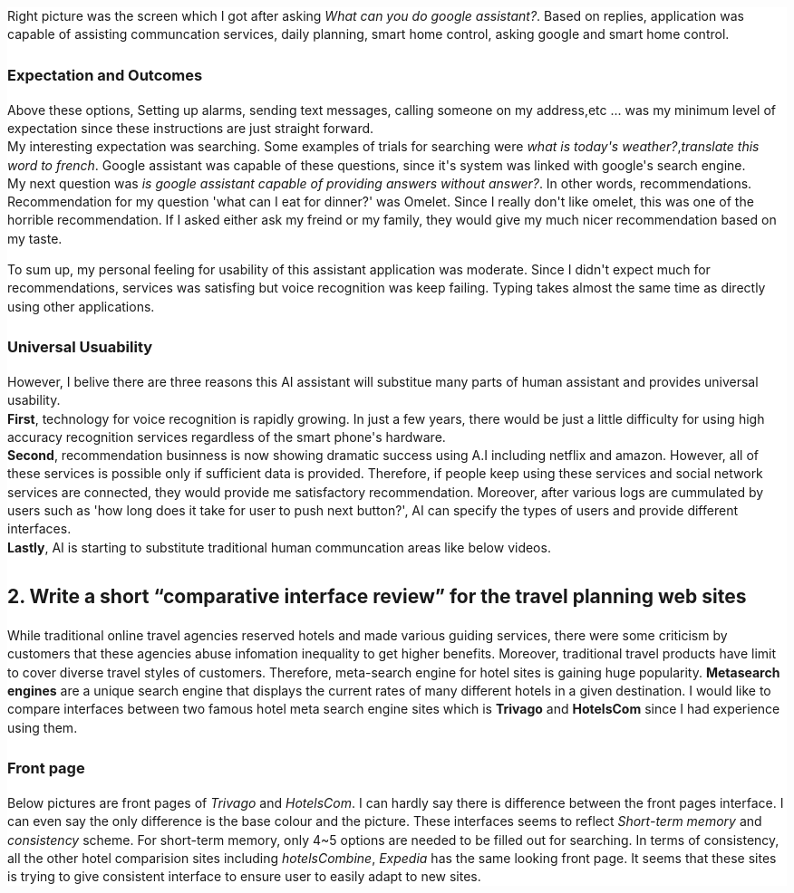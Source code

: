 Right picture was the screen which I got after asking *What can you do google assistant?*. Based on replies, application was capable of assisting communcation services, daily planning, smart home control, asking google and smart home control. 

### Expectation and Outcomes

Above these options, Setting up alarms, sending text messages, calling someone on my address,etc ... was my minimum level of expectation since these instructions are just straight forward.<br>
My interesting expectation was searching. Some examples of trials for searching were *what is today's weather?*,*translate this word to french*. Google assistant was capable of these questions,  since it's system was linked with google's search engine.<br>
My next question was *is google assistant capable of providing answers without answer?*. In other words, recommendations. Recommendation for my question 'what can I eat for dinner?' was Omelet. Since I really don't like omelet, this was one of the horrible recommendation. If I asked either ask my freind or my family, they would give my much nicer recommendation based on my taste.

To sum up, my personal feeling for usability of this assistant application was moderate. Since I didn't expect much for recommendations, services was satisfing but voice recognition was keep failing. Typing takes almost the same time as directly using other applications.  

### Universal Usuability

However, I belive there are three reasons this AI assistant will substitue many parts of human assistant and provides universal usability.<br>
**First**, technology for voice recognition is rapidly growing. In just a few years, there would be just a little difficulty for using high accuracy recognition services regardless of the smart phone's hardware. <br>
**Second**, recommendation businness is now showing dramatic success using A.I including netflix and amazon. However, all of these services is possible only if sufficient data is provided. Therefore, if people keep using these services and social network services are connected, they would provide me satisfactory recommendation. Moreover, after various logs are cummulated by users such as 'how long does it take for user to push next button?', AI can specify the types of users and provide different interfaces.<br>
**Lastly**, AI is starting to substitute traditional human communcation areas like below videos. 

<iframe width="560" height="315" src="https://www.youtube.com/embed/lXUQ-DdSDoE" frameborder="0" allow="autoplay; encrypted-media" allowfullscreen></iframe>


## 2.  Write a short “comparative interface review” for the travel planning web sites 

While traditional online travel agencies reserved hotels and made various guiding services, there were some criticism by customers that these agencies abuse infomation inequality to get higher benefits. Moreover, traditional travel products have limit to cover diverse travel styles of customers. Therefore, meta-search engine for hotel sites is gaining huge popularity. **Metasearch engines** are a unique search engine that displays the current rates of many different hotels in a given destination. I would like to compare interfaces between two famous hotel meta search engine sites which is **Trivago** and **HotelsCom** since I had experience using them.

### Front page
Below pictures are front pages of *Trivago* and *HotelsCom*.
I can hardly say there is difference between the front pages interface. I can even say the only difference is the base colour and the picture. These interfaces seems to reflect *Short-term memory* and *consistency* scheme. For short-term memory, only 4~5 options are needed to be filled out for searching. In terms of consistency, all the other hotel comparision sites including *hotelsCombine*, *Expedia* has the same looking front page. It seems that these sites is trying to give consistent interface to ensure user to easily adapt to new sites.
